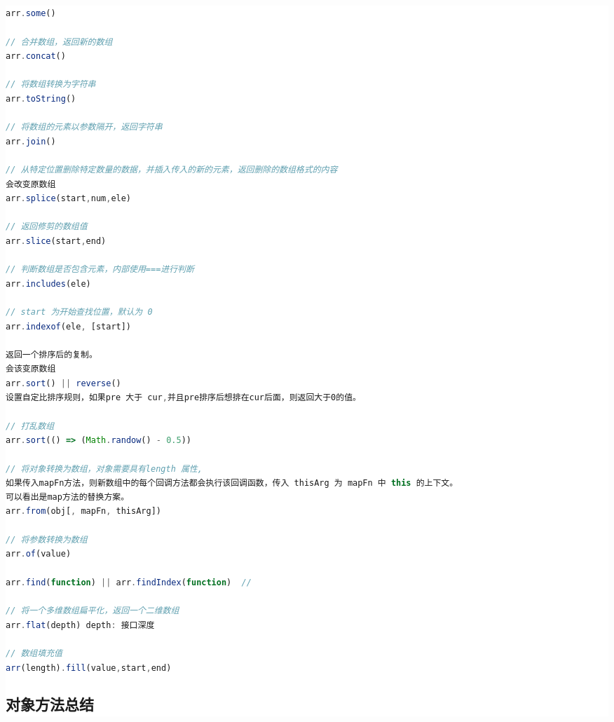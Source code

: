 ```javascript
arr.some() 

// 合并数组，返回新的数组
arr.concat() 

// 将数组转换为字符串
arr.toString() 

// 将数组的元素以参数隔开，返回字符串
arr.join() 

// 从特定位置删除特定数量的数据，并插入传入的新的元素，返回删除的数组格式的内容
会改变原数组
arr.splice(start,num,ele) 

// 返回修剪的数组值
arr.slice(start,end) 

// 判断数组是否包含元素，内部使用===进行判断
arr.includes(ele) 

// start 为开始查找位置，默认为 0
arr.indexof(ele, [start]) 

返回一个排序后的复制。
会该变原数组
arr.sort() || reverse() 
设置自定比排序规则，如果pre 大于 cur,并且pre排序后想排在cur后面，则返回大于0的值。

// 打乱数组
arr.sort(() => (Math.randow() - 0.5))

// 将对象转换为数组，对象需要具有length 属性,
如果传入mapFn方法，则新数组中的每个回调方法都会执行该回调函数，传入 thisArg 为 mapFn 中 this 的上下文。
可以看出是map方法的替换方案。
arr.from(obj[, mapFn, thisArg]) 

// 将参数转换为数组
arr.of(value) 

arr.find(function) || arr.findIndex(function)  // 

// 将一个多维数组扁平化，返回一个二维数组
arr.flat(depth) depth: 接口深度 

// 数组填充值
arr(length).fill(value,start,end) 
```



## 对象方法总结

